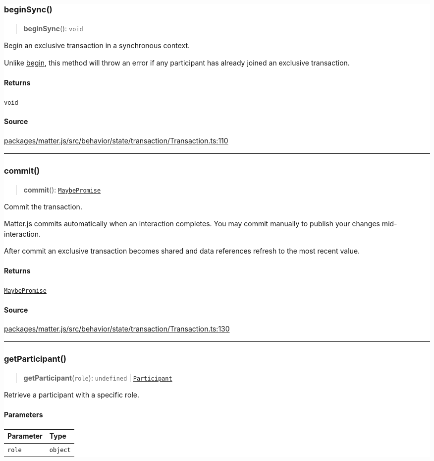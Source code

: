 ### beginSync()

> **beginSync**(): `void`

Begin an exclusive transaction in a synchronous context.

Unlike [begin](Transaction.md#begin), this method will throw an error if any participant has already joined an exclusive
transaction.

#### Returns

`void`

#### Source

[packages/matter.js/src/behavior/state/transaction/Transaction.ts:110](https://github.com/project-chip/matter.js/blob/7a8cbb56b87d4ccf34bec5a9a95ab40a1711324f/packages/matter.js/src/behavior/state/transaction/Transaction.ts#L110)

***

### commit()

> **commit**(): [`MaybePromise`](../../../../util/export/README.md#maybepromiset)

Commit the transaction.

Matter.js commits automatically when an interaction completes.  You may commit manually to publish your changes
mid-interaction.

After commit an exclusive transaction becomes shared and data references refresh to the most recent value.

#### Returns

[`MaybePromise`](../../../../util/export/README.md#maybepromiset)

#### Source

[packages/matter.js/src/behavior/state/transaction/Transaction.ts:130](https://github.com/project-chip/matter.js/blob/7a8cbb56b87d4ccf34bec5a9a95ab40a1711324f/packages/matter.js/src/behavior/state/transaction/Transaction.ts#L130)

***

### getParticipant()

> **getParticipant**(`role`): `undefined` \| [`Participant`](Participant.md)

Retrieve a participant with a specific role.

#### Parameters

| Parameter | Type |
| :------ | :------ |
| `role` | `object` |
